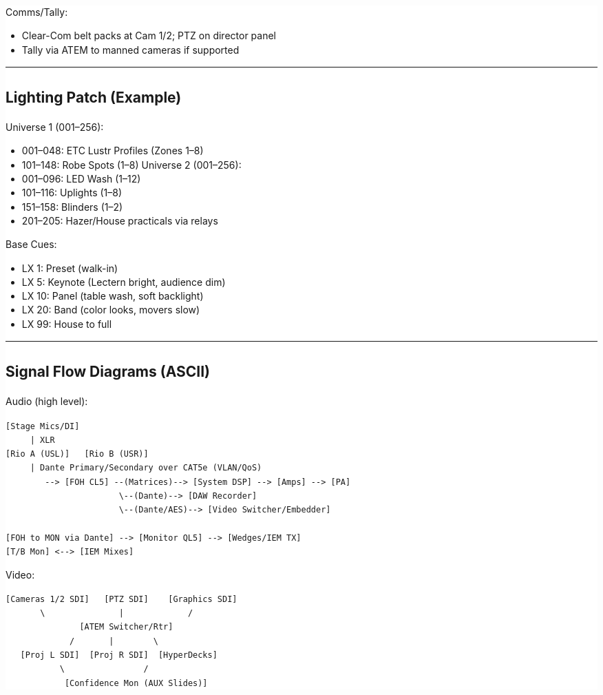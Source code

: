 Comms/Tally:
- Clear-Com belt packs at Cam 1/2; PTZ on director panel
- Tally via ATEM to manned cameras if supported

---

## Lighting Patch (Example)

Universe 1 (001–256):
- 001–048: ETC Lustr Profiles (Zones 1–8)
- 101–148: Robe Spots (1–8)
Universe 2 (001–256):
- 001–096: LED Wash (1–12)
- 101–116: Uplights (1–8)
- 151–158: Blinders (1–2)
- 201–205: Hazer/House practicals via relays

Base Cues:
- LX 1: Preset (walk-in)
- LX 5: Keynote (Lectern bright, audience dim)
- LX 10: Panel (table wash, soft backlight)
- LX 20: Band (color looks, movers slow)
- LX 99: House to full

---

## Signal Flow Diagrams (ASCII)

Audio (high level):
```
[Stage Mics/DI] 
     | XLR
[Rio A (USL)]   [Rio B (USR)]
     | Dante Primary/Secondary over CAT5e (VLAN/QoS)
        --> [FOH CL5] --(Matrices)--> [System DSP] --> [Amps] --> [PA]
                       \--(Dante)--> [DAW Recorder]
                       \--(Dante/AES)--> [Video Switcher/Embedder]

[FOH to MON via Dante] --> [Monitor QL5] --> [Wedges/IEM TX]
[T/B Mon] <--> [IEM Mixes]
```

Video:
```
[Cameras 1/2 SDI]   [PTZ SDI]    [Graphics SDI]
       \               |             /
               [ATEM Switcher/Rtr]
             /       |        \
   [Proj L SDI]  [Proj R SDI]  [HyperDecks]
           \                /
            [Confidence Mon (AUX Slides)]
```

